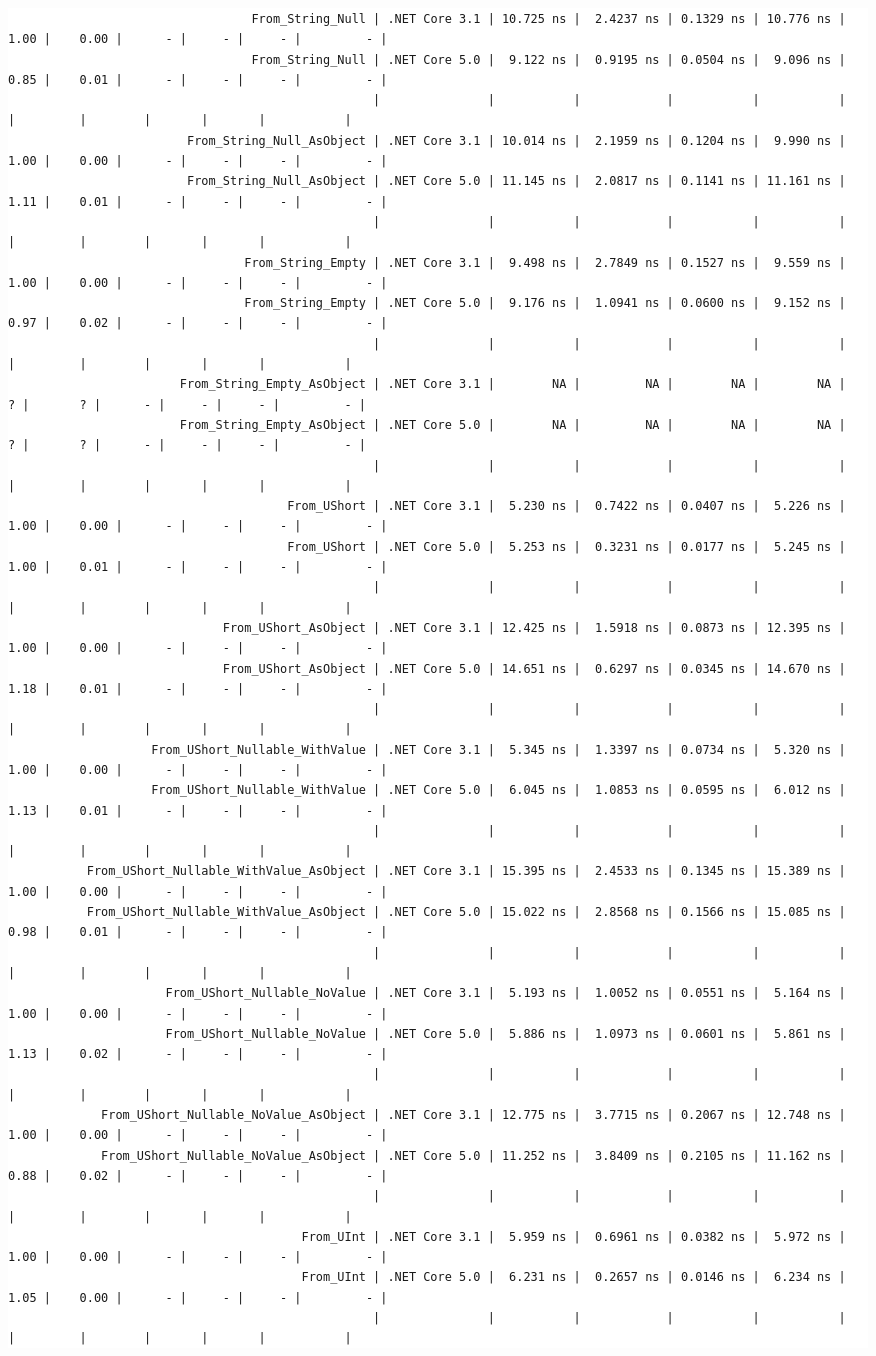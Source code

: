                                       From_String_Null | .NET Core 3.1 | 10.725 ns |  2.4237 ns | 0.1329 ns | 10.776 ns |  1.00 |    0.00 |      - |     - |     - |         - |
                                      From_String_Null | .NET Core 5.0 |  9.122 ns |  0.9195 ns | 0.0504 ns |  9.096 ns |  0.85 |    0.01 |      - |     - |     - |         - |
                                                       |               |           |            |           |           |       |         |        |       |       |           |
                             From_String_Null_AsObject | .NET Core 3.1 | 10.014 ns |  2.1959 ns | 0.1204 ns |  9.990 ns |  1.00 |    0.00 |      - |     - |     - |         - |
                             From_String_Null_AsObject | .NET Core 5.0 | 11.145 ns |  2.0817 ns | 0.1141 ns | 11.161 ns |  1.11 |    0.01 |      - |     - |     - |         - |
                                                       |               |           |            |           |           |       |         |        |       |       |           |
                                     From_String_Empty | .NET Core 3.1 |  9.498 ns |  2.7849 ns | 0.1527 ns |  9.559 ns |  1.00 |    0.00 |      - |     - |     - |         - |
                                     From_String_Empty | .NET Core 5.0 |  9.176 ns |  1.0941 ns | 0.0600 ns |  9.152 ns |  0.97 |    0.02 |      - |     - |     - |         - |
                                                       |               |           |            |           |           |       |         |        |       |       |           |
                            From_String_Empty_AsObject | .NET Core 3.1 |        NA |         NA |        NA |        NA |     ? |       ? |      - |     - |     - |         - |
                            From_String_Empty_AsObject | .NET Core 5.0 |        NA |         NA |        NA |        NA |     ? |       ? |      - |     - |     - |         - |
                                                       |               |           |            |           |           |       |         |        |       |       |           |
                                           From_UShort | .NET Core 3.1 |  5.230 ns |  0.7422 ns | 0.0407 ns |  5.226 ns |  1.00 |    0.00 |      - |     - |     - |         - |
                                           From_UShort | .NET Core 5.0 |  5.253 ns |  0.3231 ns | 0.0177 ns |  5.245 ns |  1.00 |    0.01 |      - |     - |     - |         - |
                                                       |               |           |            |           |           |       |         |        |       |       |           |
                                  From_UShort_AsObject | .NET Core 3.1 | 12.425 ns |  1.5918 ns | 0.0873 ns | 12.395 ns |  1.00 |    0.00 |      - |     - |     - |         - |
                                  From_UShort_AsObject | .NET Core 5.0 | 14.651 ns |  0.6297 ns | 0.0345 ns | 14.670 ns |  1.18 |    0.01 |      - |     - |     - |         - |
                                                       |               |           |            |           |           |       |         |        |       |       |           |
                        From_UShort_Nullable_WithValue | .NET Core 3.1 |  5.345 ns |  1.3397 ns | 0.0734 ns |  5.320 ns |  1.00 |    0.00 |      - |     - |     - |         - |
                        From_UShort_Nullable_WithValue | .NET Core 5.0 |  6.045 ns |  1.0853 ns | 0.0595 ns |  6.012 ns |  1.13 |    0.01 |      - |     - |     - |         - |
                                                       |               |           |            |           |           |       |         |        |       |       |           |
               From_UShort_Nullable_WithValue_AsObject | .NET Core 3.1 | 15.395 ns |  2.4533 ns | 0.1345 ns | 15.389 ns |  1.00 |    0.00 |      - |     - |     - |         - |
               From_UShort_Nullable_WithValue_AsObject | .NET Core 5.0 | 15.022 ns |  2.8568 ns | 0.1566 ns | 15.085 ns |  0.98 |    0.01 |      - |     - |     - |         - |
                                                       |               |           |            |           |           |       |         |        |       |       |           |
                          From_UShort_Nullable_NoValue | .NET Core 3.1 |  5.193 ns |  1.0052 ns | 0.0551 ns |  5.164 ns |  1.00 |    0.00 |      - |     - |     - |         - |
                          From_UShort_Nullable_NoValue | .NET Core 5.0 |  5.886 ns |  1.0973 ns | 0.0601 ns |  5.861 ns |  1.13 |    0.02 |      - |     - |     - |         - |
                                                       |               |           |            |           |           |       |         |        |       |       |           |
                 From_UShort_Nullable_NoValue_AsObject | .NET Core 3.1 | 12.775 ns |  3.7715 ns | 0.2067 ns | 12.748 ns |  1.00 |    0.00 |      - |     - |     - |         - |
                 From_UShort_Nullable_NoValue_AsObject | .NET Core 5.0 | 11.252 ns |  3.8409 ns | 0.2105 ns | 11.162 ns |  0.88 |    0.02 |      - |     - |     - |         - |
                                                       |               |           |            |           |           |       |         |        |       |       |           |
                                             From_UInt | .NET Core 3.1 |  5.959 ns |  0.6961 ns | 0.0382 ns |  5.972 ns |  1.00 |    0.00 |      - |     - |     - |         - |
                                             From_UInt | .NET Core 5.0 |  6.231 ns |  0.2657 ns | 0.0146 ns |  6.234 ns |  1.05 |    0.00 |      - |     - |     - |         - |
                                                       |               |           |            |           |           |       |         |        |       |       |           |